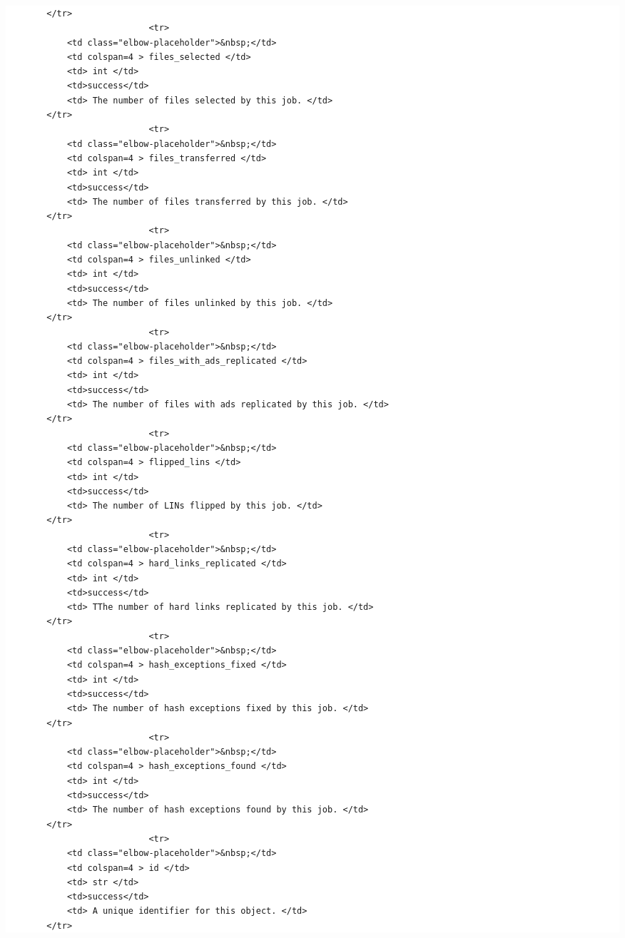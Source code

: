             </tr>
                                <tr>
                <td class="elbow-placeholder">&nbsp;</td>
                <td colspan=4 > files_selected </td>
                <td> int </td>
                <td>success</td>
                <td> The number of files selected by this job. </td>
            </tr>
                                <tr>
                <td class="elbow-placeholder">&nbsp;</td>
                <td colspan=4 > files_transferred </td>
                <td> int </td>
                <td>success</td>
                <td> The number of files transferred by this job. </td>
            </tr>
                                <tr>
                <td class="elbow-placeholder">&nbsp;</td>
                <td colspan=4 > files_unlinked </td>
                <td> int </td>
                <td>success</td>
                <td> The number of files unlinked by this job. </td>
            </tr>
                                <tr>
                <td class="elbow-placeholder">&nbsp;</td>
                <td colspan=4 > files_with_ads_replicated </td>
                <td> int </td>
                <td>success</td>
                <td> The number of files with ads replicated by this job. </td>
            </tr>
                                <tr>
                <td class="elbow-placeholder">&nbsp;</td>
                <td colspan=4 > flipped_lins </td>
                <td> int </td>
                <td>success</td>
                <td> The number of LINs flipped by this job. </td>
            </tr>
                                <tr>
                <td class="elbow-placeholder">&nbsp;</td>
                <td colspan=4 > hard_links_replicated </td>
                <td> int </td>
                <td>success</td>
                <td> TThe number of hard links replicated by this job. </td>
            </tr>
                                <tr>
                <td class="elbow-placeholder">&nbsp;</td>
                <td colspan=4 > hash_exceptions_fixed </td>
                <td> int </td>
                <td>success</td>
                <td> The number of hash exceptions fixed by this job. </td>
            </tr>
                                <tr>
                <td class="elbow-placeholder">&nbsp;</td>
                <td colspan=4 > hash_exceptions_found </td>
                <td> int </td>
                <td>success</td>
                <td> The number of hash exceptions found by this job. </td>
            </tr>
                                <tr>
                <td class="elbow-placeholder">&nbsp;</td>
                <td colspan=4 > id </td>
                <td> str </td>
                <td>success</td>
                <td> A unique identifier for this object. </td>
            </tr>